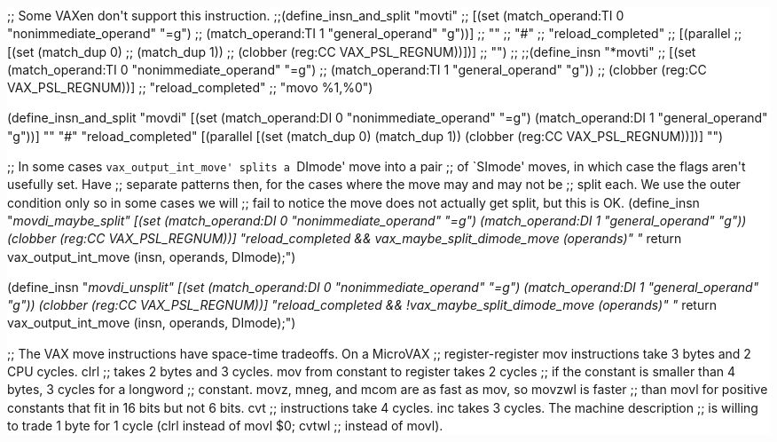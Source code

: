 ;; Some VAXen don't support this instruction.
;;(define_insn_and_split "movti"
;;  [(set (match_operand:TI 0 "nonimmediate_operand" "=g")
;;	(match_operand:TI 1 "general_operand" "g"))]
;;  ""
;;  "#"
;;  "reload_completed"
;;  [(parallel
;;     [(set (match_dup 0)
;;	   (match_dup 1))
;;      (clobber (reg:CC VAX_PSL_REGNUM))])]
;;  "")
;;
;;(define_insn "*movti<ccn><ccnz><ccz>"
;;  [(set (match_operand:TI 0 "nonimmediate_operand" "=g")
;;	(match_operand:TI 1 "general_operand" "g"))
;;   (clobber (reg:CC VAX_PSL_REGNUM))]
;;  "reload_completed"
;;  "movo %1,%0")

(define_insn_and_split "movdi"
  [(set (match_operand:DI 0 "nonimmediate_operand" "=g")
	(match_operand:DI 1 "general_operand" "g"))]
  ""
  "#"
  "reload_completed"
  [(parallel
     [(set (match_dup 0)
	   (match_dup 1))
      (clobber (reg:CC VAX_PSL_REGNUM))])]
  "")

;; In some cases `vax_output_int_move' splits a `DImode' move into a pair
;; of `SImode' moves, in which case the flags aren't usefully set.  Have
;; separate patterns then, for the cases where the move may and may not be
;; split each.  We use the outer condition only so in some cases we will
;; fail to notice the move does not actually get split, but this is OK.
(define_insn "*movdi_maybe_split"
  [(set (match_operand:DI 0 "nonimmediate_operand" "=g")
	(match_operand:DI 1 "general_operand" "g"))
   (clobber (reg:CC VAX_PSL_REGNUM))]
  "reload_completed && vax_maybe_split_dimode_move (operands)"
  "* return vax_output_int_move (insn, operands, DImode);")

(define_insn "*movdi_unsplit<ccn><ccnz><ccz>"
  [(set (match_operand:DI 0 "nonimmediate_operand" "=g")
	(match_operand:DI 1 "general_operand" "g"))
   (clobber (reg:CC VAX_PSL_REGNUM))]
  "reload_completed && !vax_maybe_split_dimode_move (operands)"
  "* return vax_output_int_move (insn, operands, DImode);")

;; The VAX move instructions have space-time tradeoffs.  On a MicroVAX
;; register-register mov instructions take 3 bytes and 2 CPU cycles.  clrl
;; takes 2 bytes and 3 cycles.  mov from constant to register takes 2 cycles
;; if the constant is smaller than 4 bytes, 3 cycles for a longword
;; constant.  movz, mneg, and mcom are as fast as mov, so movzwl is faster
;; than movl for positive constants that fit in 16 bits but not 6 bits.  cvt
;; instructions take 4 cycles.  inc takes 3 cycles.  The machine description
;; is willing to trade 1 byte for 1 cycle (clrl instead of movl $0; cvtwl
;; instead of movl).
